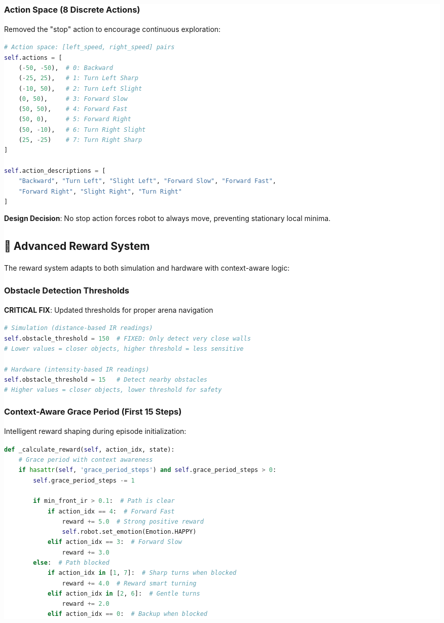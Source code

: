 ```python
```

### Action Space (8 Discrete Actions)
Removed the "stop" action to encourage continuous exploration:

```python
# Action space: [left_speed, right_speed] pairs
self.actions = [
    (-50, -50),  # 0: Backward
    (-25, 25),   # 1: Turn Left Sharp
    (-10, 50),   # 2: Turn Left Slight  
    (0, 50),     # 3: Forward Slow
    (50, 50),    # 4: Forward Fast
    (50, 0),     # 5: Forward Right
    (50, -10),   # 6: Turn Right Slight
    (25, -25)    # 7: Turn Right Sharp
]

self.action_descriptions = [
    "Backward", "Turn Left", "Slight Left", "Forward Slow", "Forward Fast",
    "Forward Right", "Slight Right", "Turn Right"
]
```

**Design Decision**: No stop action forces robot to always move, preventing stationary local minima.

## 🎯 Advanced Reward System

The reward system adapts to both simulation and hardware with context-aware logic:

### Obstacle Detection Thresholds
**CRITICAL FIX**: Updated thresholds for proper arena navigation
```python
# Simulation (distance-based IR readings)
self.obstacle_threshold = 150  # FIXED: Only detect very close walls
# Lower values = closer objects, higher threshold = less sensitive

# Hardware (intensity-based IR readings)  
self.obstacle_threshold = 15   # Detect nearby obstacles
# Higher values = closer objects, lower threshold for safety
```

### Context-Aware Grace Period (First 15 Steps)
Intelligent reward shaping during episode initialization:

```python
def _calculate_reward(self, action_idx, state):
    # Grace period with context awareness
    if hasattr(self, 'grace_period_steps') and self.grace_period_steps > 0:
        self.grace_period_steps -= 1
        
        if min_front_ir > 0.1:  # Path is clear
            if action_idx == 4:  # Forward Fast
                reward += 5.0  # Strong positive reward
                self.robot.set_emotion(Emotion.HAPPY)
            elif action_idx == 3:  # Forward Slow
                reward += 3.0
        else:  # Path blocked
            if action_idx in [1, 7]:  # Sharp turns when blocked
                reward += 4.0  # Reward smart turning
            elif action_idx in [2, 6]:  # Gentle turns
                reward += 2.0
            elif action_idx == 0:  # Backup when blocked
```